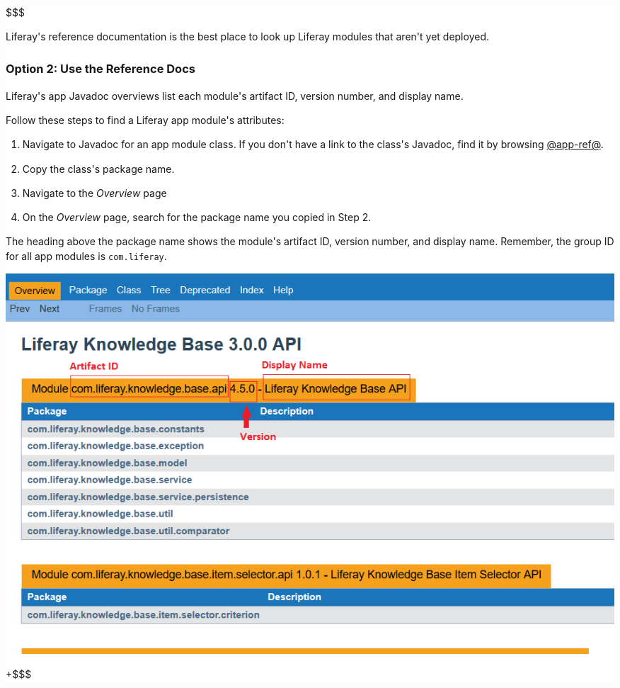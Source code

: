 $$$

Liferay's reference documentation is the best place to look up Liferay modules
that aren't yet deployed. 

### Option 2: Use the Reference Docs

Liferay's app Javadoc overviews list each module's artifact ID, version number,
and display name. 

Follow these steps to find a Liferay app module's attributes:

1.  Navigate to Javadoc for an app module class. If you don't have a link to the
     class's Javadoc, find it by browsing [@app-ref@](@app-ref@). 

2.  Copy the class's package name. 

3.  Navigate to the *Overview* page

4.  On the *Overview* page, search for the package name you copied in Step 2.

The heading above the package name shows the module's artifact ID, version
number, and display name. Remember, the group ID for all app modules is
`com.liferay`. 

![Figure x: @product@ app Javadoc overviews list each module's artifact ID, version number, and display name.](../../../images/intro-configuring-dependencies-module-info-in-javadoc-overview.png)

+$$$
